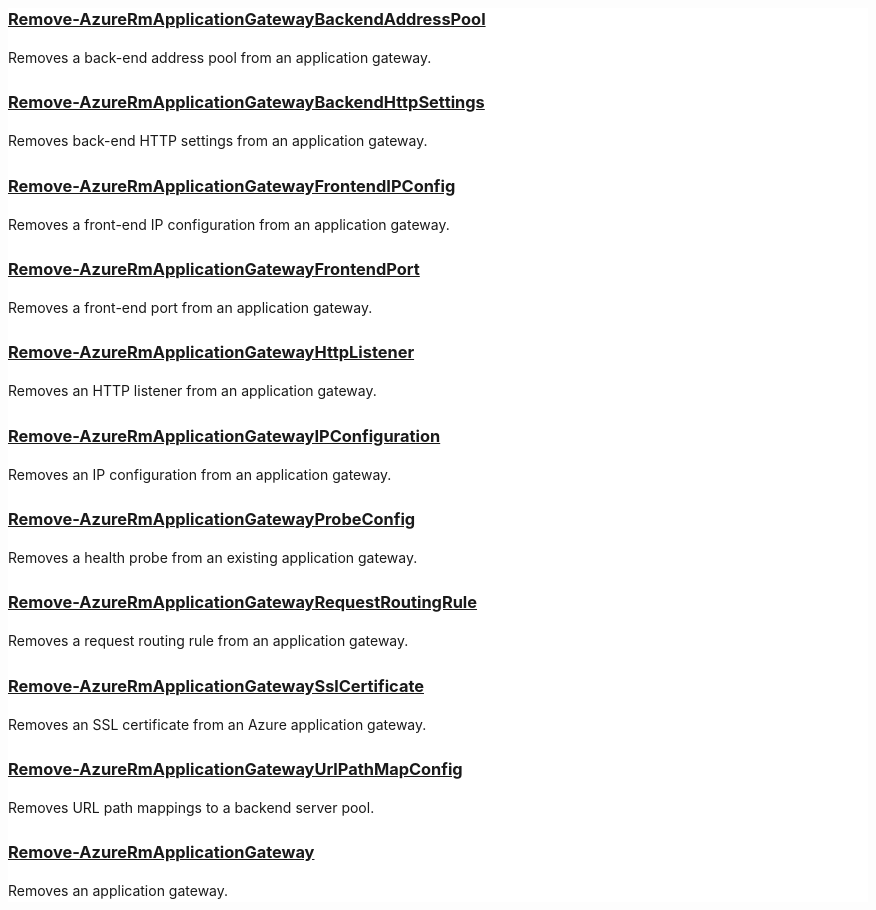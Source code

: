 
### [Remove-AzureRmApplicationGatewayBackendAddressPool](.\Remove-AzureRmApplicationGatewayBackendAddressPool.md)
Removes a back-end address pool from an application gateway.


### [Remove-AzureRmApplicationGatewayBackendHttpSettings](.\Remove-AzureRmApplicationGatewayBackendHttpSettings.md)
Removes back-end HTTP settings from an application gateway.


### [Remove-AzureRmApplicationGatewayFrontendIPConfig](.\Remove-AzureRmApplicationGatewayFrontendIPConfig.md)
Removes a front-end IP configuration from an application gateway.


### [Remove-AzureRmApplicationGatewayFrontendPort](.\Remove-AzureRmApplicationGatewayFrontendPort.md)
Removes a front-end port from an application gateway.


### [Remove-AzureRmApplicationGatewayHttpListener](.\Remove-AzureRmApplicationGatewayHttpListener.md)
Removes an HTTP listener from an application gateway.


### [Remove-AzureRmApplicationGatewayIPConfiguration](.\Remove-AzureRmApplicationGatewayIPConfiguration.md)
Removes an IP configuration from an application gateway.


### [Remove-AzureRmApplicationGatewayProbeConfig](.\Remove-AzureRmApplicationGatewayProbeConfig.md)
Removes a health probe from an existing application gateway.


### [Remove-AzureRmApplicationGatewayRequestRoutingRule](.\Remove-AzureRmApplicationGatewayRequestRoutingRule.md)
Removes a request routing rule from an application gateway.


### [Remove-AzureRmApplicationGatewaySslCertificate](.\Remove-AzureRmApplicationGatewaySslCertificate.md)
Removes an SSL certificate from an Azure application gateway.


### [Remove-AzureRmApplicationGatewayUrlPathMapConfig](.\Remove-AzureRmApplicationGatewayUrlPathMapConfig.md)
Removes URL path mappings to a backend server pool.


### [Remove-AzureRmApplicationGateway](.\Remove-AzureRmApplicationGateway.md)
Removes an application gateway.
